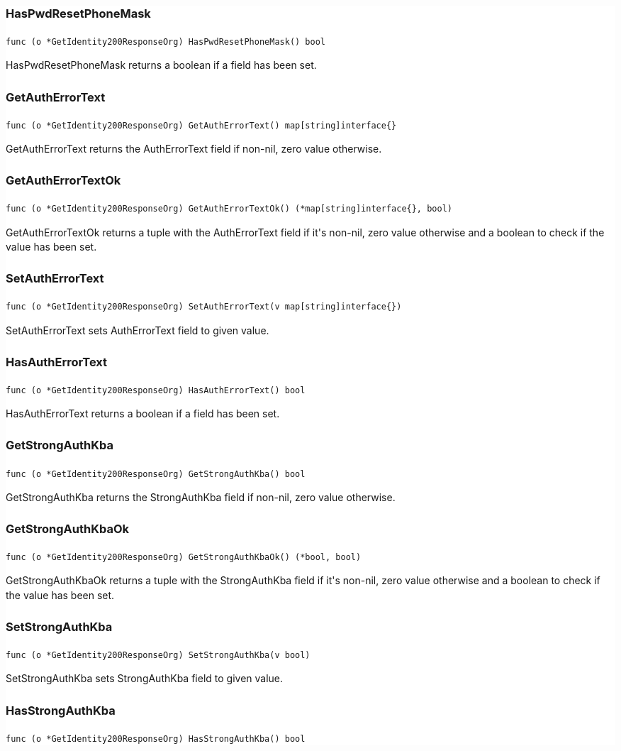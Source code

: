 ### HasPwdResetPhoneMask

`func (o *GetIdentity200ResponseOrg) HasPwdResetPhoneMask() bool`

HasPwdResetPhoneMask returns a boolean if a field has been set.

### GetAuthErrorText

`func (o *GetIdentity200ResponseOrg) GetAuthErrorText() map[string]interface{}`

GetAuthErrorText returns the AuthErrorText field if non-nil, zero value otherwise.

### GetAuthErrorTextOk

`func (o *GetIdentity200ResponseOrg) GetAuthErrorTextOk() (*map[string]interface{}, bool)`

GetAuthErrorTextOk returns a tuple with the AuthErrorText field if it's non-nil, zero value otherwise
and a boolean to check if the value has been set.

### SetAuthErrorText

`func (o *GetIdentity200ResponseOrg) SetAuthErrorText(v map[string]interface{})`

SetAuthErrorText sets AuthErrorText field to given value.

### HasAuthErrorText

`func (o *GetIdentity200ResponseOrg) HasAuthErrorText() bool`

HasAuthErrorText returns a boolean if a field has been set.

### GetStrongAuthKba

`func (o *GetIdentity200ResponseOrg) GetStrongAuthKba() bool`

GetStrongAuthKba returns the StrongAuthKba field if non-nil, zero value otherwise.

### GetStrongAuthKbaOk

`func (o *GetIdentity200ResponseOrg) GetStrongAuthKbaOk() (*bool, bool)`

GetStrongAuthKbaOk returns a tuple with the StrongAuthKba field if it's non-nil, zero value otherwise
and a boolean to check if the value has been set.

### SetStrongAuthKba

`func (o *GetIdentity200ResponseOrg) SetStrongAuthKba(v bool)`

SetStrongAuthKba sets StrongAuthKba field to given value.

### HasStrongAuthKba

`func (o *GetIdentity200ResponseOrg) HasStrongAuthKba() bool`
